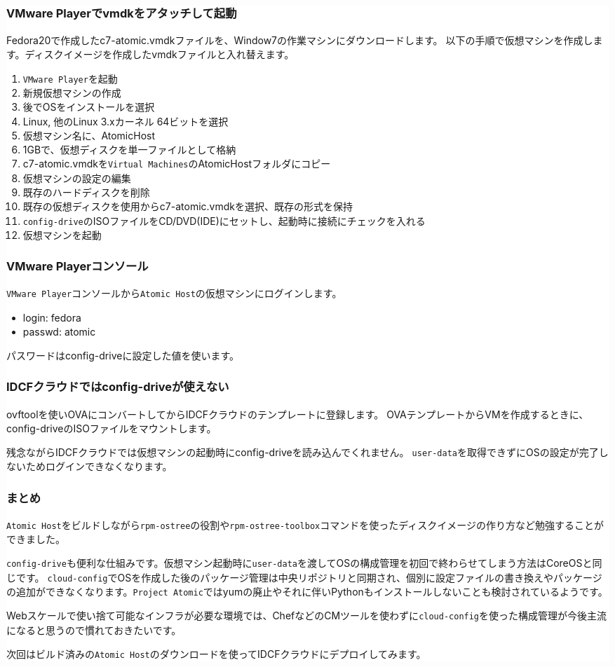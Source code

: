 ### VMware Playerでvmdkをアタッチして起動

Fedora20で作成したc7-atomic.vmdkファイルを、Window7の作業マシンにダウンロードします。
以下の手順で仮想マシンを作成します。ディスクイメージを作成したvmdkファイルと入れ替えます。

01. `VMware Player`を起動
02. 新規仮想マシンの作成
03. 後でOSをインストールを選択
04. Linux, 他のLinux 3.xカーネル 64ビットを選択
05. 仮想マシン名に、AtomicHost
06. 1GBで、仮想ディスクを単一ファイルとして格納
07. c7-atomic.vmdkを`Virtual Machines`のAtomicHostフォルダにコピー
08. 仮想マシンの設定の編集
09. 既存のハードディスクを削除
10. 既存の仮想ディスクを使用からc7-atomic.vmdkを選択、既存の形式を保持
11. `config-drive`のISOファイルをCD/DVD(IDE)にセットし、起動時に接続にチェックを入れる
12. 仮想マシンを起動


### VMware Playerコンソール

`VMware Player`コンソールから`Atomic Host`の仮想マシンにログインします。

 * login: fedora
 * passwd: atomic

パスワードはconfig-driveに設定した値を使います。

### IDCFクラウドではconfig-driveが使えない

ovftoolを使いOVAにコンバートしてからIDCFクラウドのテンプレートに登録します。
OVAテンプレートからVMを作成するときに、config-driveのISOファイルをマウントします。

残念ながらIDCFクラウドでは仮想マシンの起動時にconfig-driveを読み込んでくれません。
`user-data`を取得できずにOSの設定が完了しないためログインできなくなります。

### まとめ

`Atomic Host`をビルドしながら`rpm-ostree`の役割や`rpm-ostree-toolbox`コマンドを使ったディスクイメージの作り方など勉強することができました。

`config-drive`も便利な仕組みです。仮想マシン起動時に`user-data`を渡してOSの構成管理を初回で終わらせてしまう方法はCoreOSと同じです。
`cloud-config`でOSを作成した後のパッケージ管理は中央リポジトリと同期され、個別に設定ファイルの書き換えやパッケージの追加ができなくなります。`Project Atomic`ではyumの廃止やそれに伴いPythonもインストールしないことも検討されているようです。

Webスケールで使い捨て可能なインフラが必要な環境では、ChefなどのCMツールを使わずに`cloud-config`を使った構成管理が今後主流になると思うので慣れておきたいです。

次回はビルド済みの`Atomic Host`のダウンロードを使ってIDCFクラウドにデプロイしてみます。
